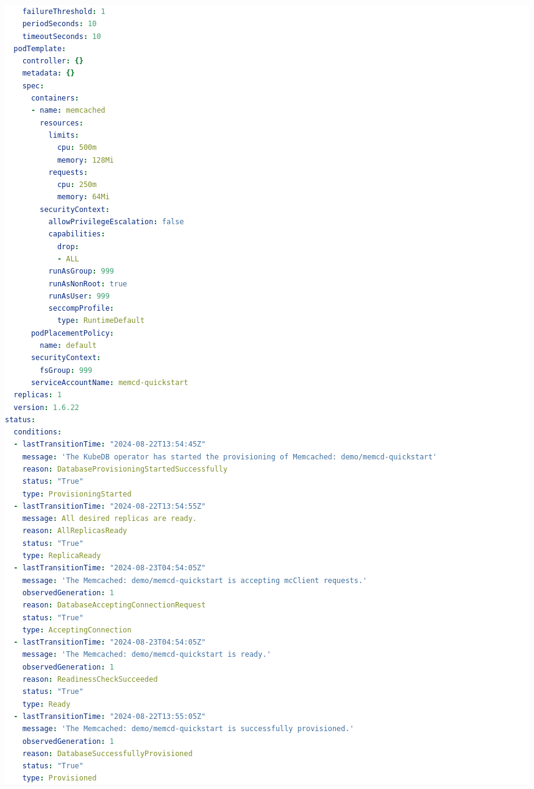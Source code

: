 ```yaml
    failureThreshold: 1
    periodSeconds: 10
    timeoutSeconds: 10
  podTemplate:
    controller: {}
    metadata: {}
    spec:
      containers:
      - name: memcached
        resources:
          limits:
            cpu: 500m
            memory: 128Mi
          requests:
            cpu: 250m
            memory: 64Mi
        securityContext:
          allowPrivilegeEscalation: false
          capabilities:
            drop:
            - ALL
          runAsGroup: 999
          runAsNonRoot: true
          runAsUser: 999
          seccompProfile:
            type: RuntimeDefault
      podPlacementPolicy:
        name: default
      securityContext:
        fsGroup: 999
      serviceAccountName: memcd-quickstart
  replicas: 1
  version: 1.6.22
status:
  conditions:
  - lastTransitionTime: "2024-08-22T13:54:45Z"
    message: 'The KubeDB operator has started the provisioning of Memcached: demo/memcd-quickstart'
    reason: DatabaseProvisioningStartedSuccessfully
    status: "True"
    type: ProvisioningStarted
  - lastTransitionTime: "2024-08-22T13:54:55Z"
    message: All desired replicas are ready.
    reason: AllReplicasReady
    status: "True"
    type: ReplicaReady
  - lastTransitionTime: "2024-08-23T04:54:05Z"
    message: 'The Memcached: demo/memcd-quickstart is accepting mcClient requests.'
    observedGeneration: 1
    reason: DatabaseAcceptingConnectionRequest
    status: "True"
    type: AcceptingConnection
  - lastTransitionTime: "2024-08-23T04:54:05Z"
    message: 'The Memcached: demo/memcd-quickstart is ready.'
    observedGeneration: 1
    reason: ReadinessCheckSucceeded
    status: "True"
    type: Ready
  - lastTransitionTime: "2024-08-22T13:55:05Z"
    message: 'The Memcached: demo/memcd-quickstart is successfully provisioned.'
    observedGeneration: 1
    reason: DatabaseSuccessfullyProvisioned
    status: "True"
    type: Provisioned
```